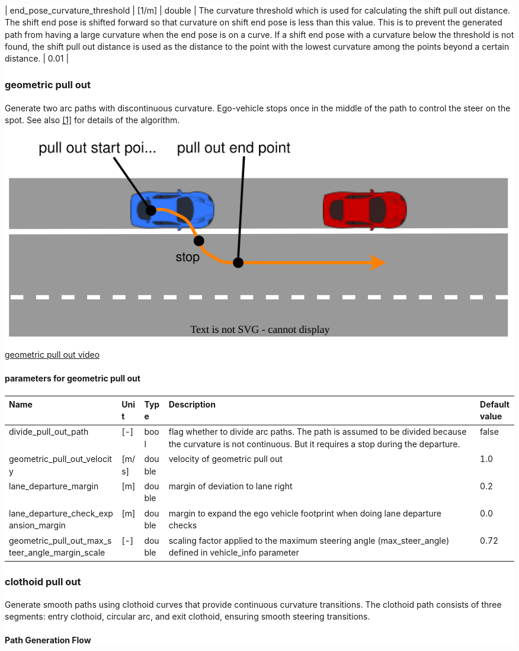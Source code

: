 | end_pose_curvature_threshold                   | [1/m]  | double | The curvature threshold which is used for calculating the shift pull out distance. The shift end pose is shifted forward so that curvature on shift end pose is less than this value. This is to prevent the generated path from having a large curvature when the end pose is on a curve. If a shift end pose with a curvature below the threshold is not found, the shift pull out distance is used as the distance to the point with the lowest curvature among the points beyond a certain distance. | 0.01          |

### **geometric pull out**

Generate two arc paths with discontinuous curvature. Ego-vehicle stops once in the middle of the path to control the steer on the spot.
See also [[1]](https://www.sciencedirect.com/science/article/pii/S1474667015347431) for details of the algorithm.

![geometric_pull_out](./images/geometric_pull_out.drawio.svg)

[geometric pull out video](https://user-images.githubusercontent.com/39142679/181024707-3e7ca5ee-62de-4334-b9e9-ded313de1ea1.mp4)

#### parameters for geometric pull out

| Name                                            | Unit  | Type   | Description                                                                                                                                               | Default value |
| :---------------------------------------------- | :---- | :----- | :-------------------------------------------------------------------------------------------------------------------------------------------------------- | :------------ |
| divide_pull_out_path                            | [-]   | bool   | flag whether to divide arc paths. The path is assumed to be divided because the curvature is not continuous. But it requires a stop during the departure. | false         |
| geometric_pull_out_velocity                     | [m/s] | double | velocity of geometric pull out                                                                                                                            | 1.0           |
| lane_departure_margin                           | [m]   | double | margin of deviation to lane right                                                                                                                         | 0.2           |
| lane_departure_check_expansion_margin           | [m]   | double | margin to expand the ego vehicle footprint when doing lane departure checks                                                                               | 0.0           |
| geometric_pull_out_max_steer_angle_margin_scale | [-]   | double | scaling factor applied to the maximum steering angle (max_steer_angle) defined in vehicle_info parameter                                                  | 0.72          |

### **clothoid pull out**

Generate smooth paths using clothoid curves that provide continuous curvature transitions. The clothoid path consists of three segments: entry clothoid, circular arc, and exit clothoid, ensuring smooth steering transitions.

#### Path Generation Flow
